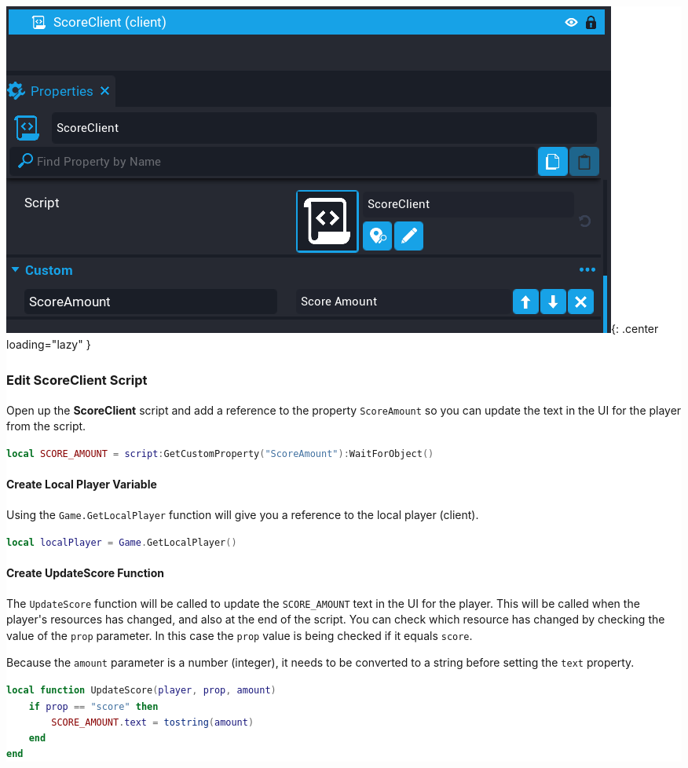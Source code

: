 ![!Score Amount Property](../img/PersistentStorage/score_amount_prop.png){: .center loading="lazy" }

### Edit **ScoreClient** Script

Open up the **ScoreClient** script and add a reference to the property `ScoreAmount` so you can update the text in the UI for the player from the script.

```lua
local SCORE_AMOUNT = script:GetCustomProperty("ScoreAmount"):WaitForObject()
```

#### Create Local Player Variable

Using the `Game.GetLocalPlayer` function will give you a reference to the local player (client).

```lua
local localPlayer = Game.GetLocalPlayer()
```

#### Create UpdateScore Function

The `UpdateScore` function will be called to update the `SCORE_AMOUNT` text in the UI for the player. This will be called when the player's resources has changed, and also at the end of the script. You can check which resource has changed by checking the value of the `prop` parameter. In this case the `prop` value is being checked if it equals `score`.

Because the `amount` parameter is a number (integer), it needs to be converted to a string before setting the `text` property.

```lua
local function UpdateScore(player, prop, amount)
    if prop == "score" then
        SCORE_AMOUNT.text = tostring(amount)
    end
end
```
